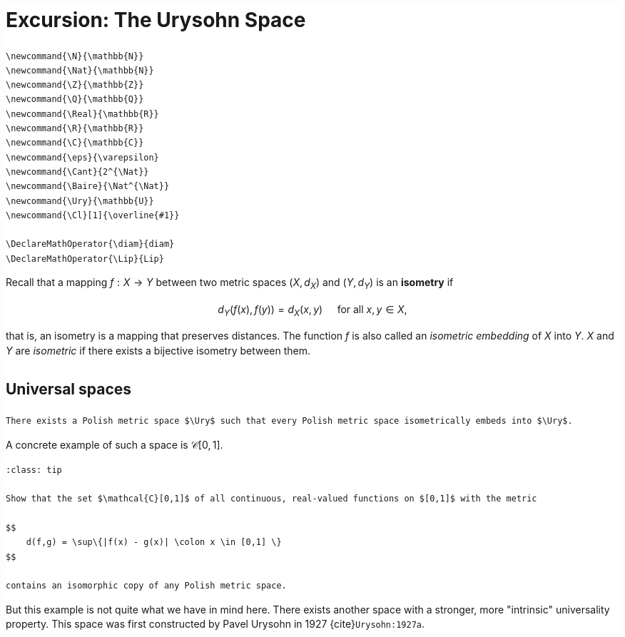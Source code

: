 # Excursion: The Urysohn Space

```{math}
\newcommand{\N}{\mathbb{N}}
\newcommand{\Nat}{\mathbb{N}}
\newcommand{\Z}{\mathbb{Z}}
\newcommand{\Q}{\mathbb{Q}}
\newcommand{\Real}{\mathbb{R}}
\newcommand{\R}{\mathbb{R}}
\newcommand{\C}{\mathbb{C}}
\newcommand{\eps}{\varepsilon}
\newcommand{\Cant}{2^{\Nat}}
\newcommand{\Baire}{\Nat^{\Nat}}
\newcommand{\Ury}{\mathbb{U}}
\newcommand{\Cl}[1]{\overline{#1}}

\DeclareMathOperator{\diam}{diam}
\DeclareMathOperator{\Lip}{Lip}
```

Recall that a mapping $f: X \to Y$ between two metric spaces $(X,d_X)$ and $(Y,d_Y)$ is an **isometry** if

$$
d_Y(f(x),f(y)) = d_X(x,y) \quad \text{ for all $x,y \in X$},
$$

that is, an isometry is a mapping that preserves distances. The function $f$ is also called an *isometric embedding* of $X$ into $Y$. $X$ and $Y$ are *isometric* if there exists a bijective isometry between them.

## Universal spaces

```{prf:theorem}
There exists a Polish metric space $\Ury$ such that every Polish metric space isometrically embeds into $\Ury$.
```

A concrete example of such a space is $\mathcal{C}[0,1]$.

```{admonition} Exercise
:class: tip

Show that the set $\mathcal{C}[0,1]$ of all continuous, real-valued functions on $[0,1]$ with the metric

$$
	d(f,g) = \sup\{|f(x) - g(x)| \colon x \in [0,1] \}
$$

contains an isomorphic copy of any Polish metric space. 
```

But this example is not quite what we have in mind here. There exists another space with a stronger, more "intrinsic" universality property. This space was first constructed by Pavel Urysohn in 1927 {cite}`Urysohn:1927a`.
